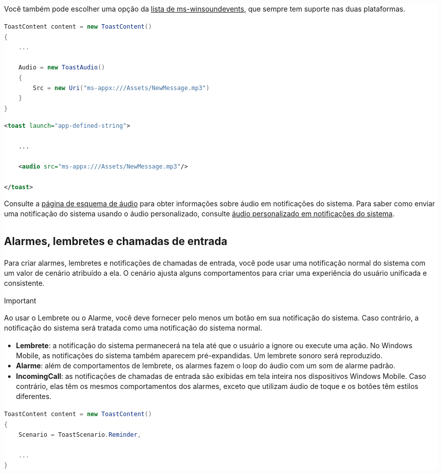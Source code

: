 Você também pode escolher uma opção da [lista de ms-winsoundevents](/uwp/schemas/tiles/toastschema/element-audio#attributes-and-elements), que sempre tem suporte nas duas plataformas.

```csharp
ToastContent content = new ToastContent()
{
    ...

    Audio = new ToastAudio()
    {
        Src = new Uri("ms-appx:///Assets/NewMessage.mp3")
    }
}
```

```xml
<toast launch="app-defined-string">

    ...

    <audio src="ms-appx:///Assets/NewMessage.mp3"/>

</toast>
```

Consulte a [página de esquema de áudio](/uwp/schemas/tiles/toastschema/element-audio) para obter informações sobre áudio em notificações do sistema. Para saber como enviar uma notificação do sistema usando o áudio personalizado, consulte [áudio personalizado em notificações do sistema](custom-audio-on-toasts.md).


## <a name="alarms-reminders-and-incoming-calls"></a>Alarmes, lembretes e chamadas de entrada

Para criar alarmes, lembretes e notificações de chamadas de entrada, você pode usar uma notificação normal do sistema com um valor de cenário atribuído a ela. O cenário ajusta alguns comportamentos para criar uma experiência do usuário unificada e consistente.

> [!IMPORTANT]
> Ao usar o Lembrete ou o Alarme, você deve fornecer pelo menos um botão em sua notificação do sistema. Caso contrário, a notificação do sistema será tratada como uma notificação do sistema normal.

* **Lembrete**: a notificação do sistema permanecerá na tela até que o usuário a ignore ou execute uma ação. No Windows Mobile, as notificações do sistema também aparecem pré-expandidas. Um lembrete sonoro será reproduzido.
* **Alarme**: além de comportamentos de lembrete, os alarmes fazem o loop do áudio com um som de alarme padrão.
* **IncomingCall**: as notificações de chamadas de entrada são exibidas em tela inteira nos dispositivos Windows Mobile. Caso contrário, elas têm os mesmos comportamentos dos alarmes, exceto que utilizam áudio de toque e os botões têm estilos diferentes.

```csharp
ToastContent content = new ToastContent()
{
    Scenario = ToastScenario.Reminder,

    ...
}
```
